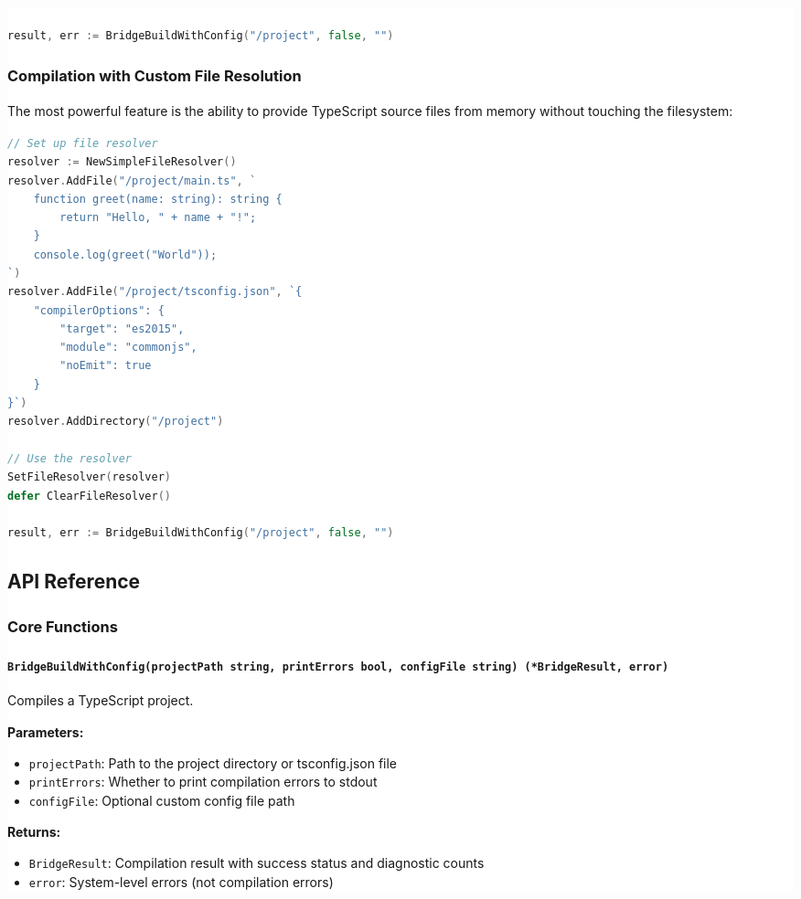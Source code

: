 ```go

result, err := BridgeBuildWithConfig("/project", false, "")
```

### Compilation with Custom File Resolution

The most powerful feature is the ability to provide TypeScript source files from memory without touching the filesystem:

```go
// Set up file resolver
resolver := NewSimpleFileResolver()
resolver.AddFile("/project/main.ts", `
    function greet(name: string): string {
        return "Hello, " + name + "!";
    }
    console.log(greet("World"));
`)
resolver.AddFile("/project/tsconfig.json", `{
    "compilerOptions": {
        "target": "es2015",
        "module": "commonjs",
        "noEmit": true
    }
}`)
resolver.AddDirectory("/project")

// Use the resolver
SetFileResolver(resolver)
defer ClearFileResolver()

result, err := BridgeBuildWithConfig("/project", false, "")
```

## API Reference

### Core Functions

#### `BridgeBuildWithConfig(projectPath string, printErrors bool, configFile string) (*BridgeResult, error)`

Compiles a TypeScript project.

**Parameters:**
- `projectPath`: Path to the project directory or tsconfig.json file
- `printErrors`: Whether to print compilation errors to stdout
- `configFile`: Optional custom config file path

**Returns:**
- `BridgeResult`: Compilation result with success status and diagnostic counts
- `error`: System-level errors (not compilation errors)

